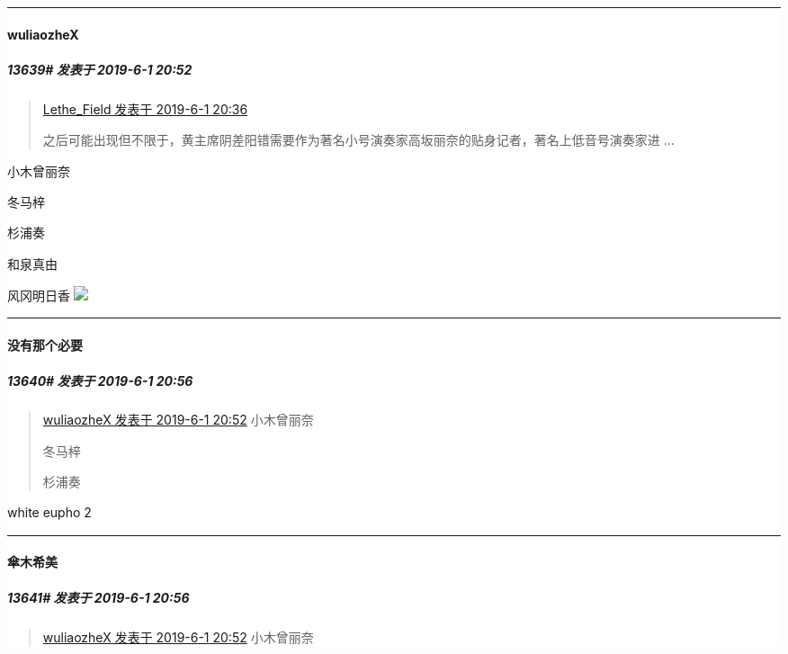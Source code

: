 





-----

####  wuliaozheX  
##### 13639#       发表于 2019-6-1 20:52



<blockquote><a href="httphttps://bbs.saraba1st.com/2b/forum.php?mod=redirect&amp;goto=findpost&amp;pid=43948759&amp;ptid=1336553" target="_blank">Lethe_Field 发表于 2019-6-1 20:36</a>

之后可能出现但不限于，黄主席阴差阳错需要作为著名小号演奏家高坂丽奈的贴身记者，著名上低音号演奏家进 ...</blockquote>
小木曾丽奈

冬马梓

杉浦奏

和泉真由

风冈明日香
<img src="https://static.saraba1st.com/image/smiley/face2017/049.png" referrerpolicy="no-referrer">







-----

####  没有那个必要  
##### 13640#       发表于 2019-6-1 20:56



<blockquote><a href="httphttps://bbs.saraba1st.com/2b/forum.php?mod=redirect&amp;goto=findpost&amp;pid=43948937&amp;ptid=1336553" target="_blank">wuliaozheX 发表于 2019-6-1 20:52</a>
小木曾丽奈

冬马梓

杉浦奏</blockquote>
white eupho 2







-----

####  傘木希美  
##### 13641#       发表于 2019-6-1 20:56



<blockquote><a href="httphttps://bbs.saraba1st.com/2b/forum.php?mod=redirect&amp;goto=findpost&amp;pid=43948937&amp;ptid=1336553" target="_blank">wuliaozheX 发表于 2019-6-1 20:52</a>
小木曾丽奈
